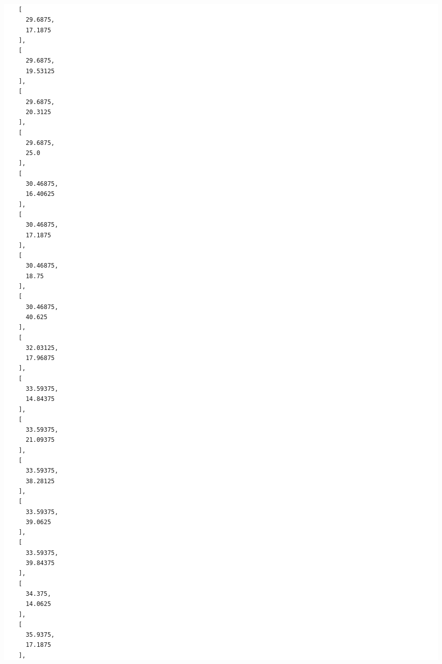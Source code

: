         [
          29.6875,
          17.1875
        ],
        [
          29.6875,
          19.53125
        ],
        [
          29.6875,
          20.3125
        ],
        [
          29.6875,
          25.0
        ],
        [
          30.46875,
          16.40625
        ],
        [
          30.46875,
          17.1875
        ],
        [
          30.46875,
          18.75
        ],
        [
          30.46875,
          40.625
        ],
        [
          32.03125,
          17.96875
        ],
        [
          33.59375,
          14.84375
        ],
        [
          33.59375,
          21.09375
        ],
        [
          33.59375,
          38.28125
        ],
        [
          33.59375,
          39.0625
        ],
        [
          33.59375,
          39.84375
        ],
        [
          34.375,
          14.0625
        ],
        [
          35.9375,
          17.1875
        ],